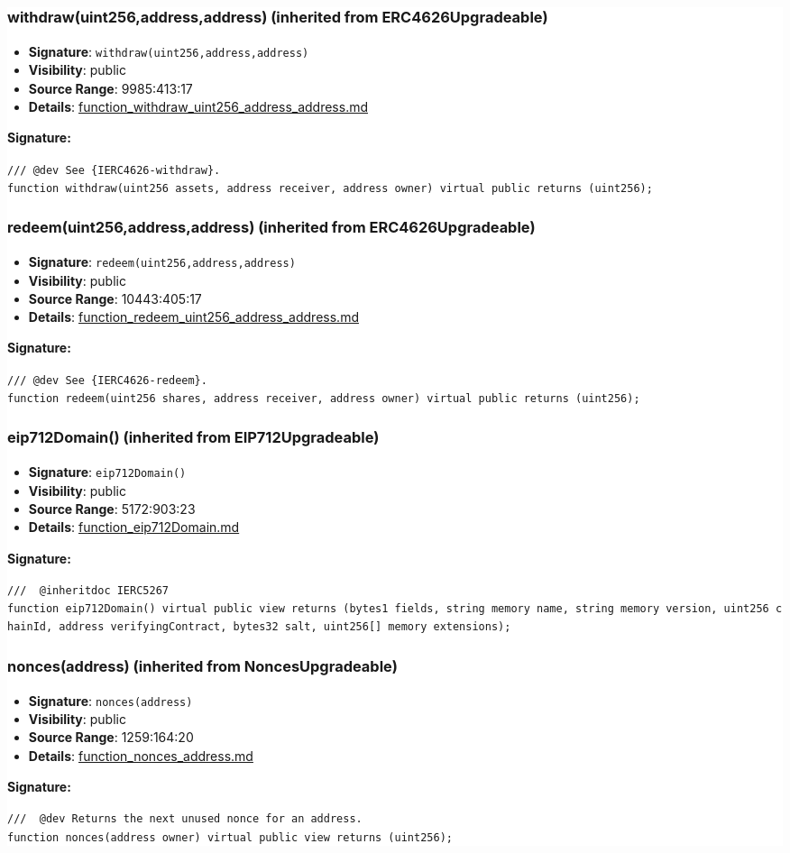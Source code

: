 ### withdraw(uint256,address,address) (inherited from ERC4626Upgradeable)

- **Signature**: `withdraw(uint256,address,address)`
- **Visibility**: public
- **Source Range**: 9985:413:17
- **Details**: [function_withdraw_uint256_address_address.md](./function_withdraw_uint256_address_address.md)

**Signature:**
```solidity
/// @dev See {IERC4626-withdraw}. 
function withdraw(uint256 assets, address receiver, address owner) virtual public returns (uint256);
```

### redeem(uint256,address,address) (inherited from ERC4626Upgradeable)

- **Signature**: `redeem(uint256,address,address)`
- **Visibility**: public
- **Source Range**: 10443:405:17
- **Details**: [function_redeem_uint256_address_address.md](./function_redeem_uint256_address_address.md)

**Signature:**
```solidity
/// @dev See {IERC4626-redeem}. 
function redeem(uint256 shares, address receiver, address owner) virtual public returns (uint256);
```

### eip712Domain() (inherited from EIP712Upgradeable)

- **Signature**: `eip712Domain()`
- **Visibility**: public
- **Source Range**: 5172:903:23
- **Details**: [function_eip712Domain.md](./function_eip712Domain.md)

**Signature:**
```solidity
///  @inheritdoc IERC5267
function eip712Domain() virtual public view returns (bytes1 fields, string memory name, string memory version, uint256 chainId, address verifyingContract, bytes32 salt, uint256[] memory extensions);
```

### nonces(address) (inherited from NoncesUpgradeable)

- **Signature**: `nonces(address)`
- **Visibility**: public
- **Source Range**: 1259:164:20
- **Details**: [function_nonces_address.md](./function_nonces_address.md)

**Signature:**
```solidity
///  @dev Returns the next unused nonce for an address.
function nonces(address owner) virtual public view returns (uint256);
```
